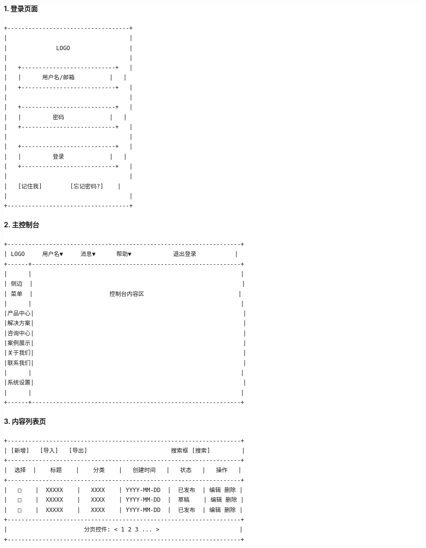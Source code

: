 #### 1. 登录页面

```
+-----------------------------------+
|                                   |
|              LOGO                 |
|                                   |
|   +---------------------------+   |
|   |      用户名/邮箱          |   |
|   +---------------------------+   |
|                                   |
|   +---------------------------+   |
|   |         密码             |   |
|   +---------------------------+   |
|                                   |
|   +---------------------------+   |
|   |         登录             |   |
|   +---------------------------+   |
|                                   |
|   [记住我]        [忘记密码?]    |
|                                   |
+-----------------------------------+
```

#### 2. 主控制台

```
+-------------------------------------------------------------------+
| LOGO     用户名▼     消息▼      帮助▼            退出登录           |
+------+------------------------------------------------------------+
|      |                                                            |
| 侧边  |                                                            |
| 菜单  |                      控制台内容区                           |
|      |                                                            |
|产品中心|                                                            |
|解决方案|                                                            |
|咨询中心|                                                            |
|案例展示|                                                            |
|关于我们|                                                            |
|联系我们|                                                            |
|      |                                                            |
|系统设置|                                                            |
|      |                                                            |
+------+------------------------------------------------------------+
```

#### 3. 内容列表页

```
+-------------------------------------------------------------------+
| [新增]   [导入]   [导出]                        搜索框 [搜索]         |
+-------------------------------------------------------------------+
|  选择  |    标题    |    分类    |   创建时间   |   状态   |   操作   |
+-------------------------------------------------------------------+
|   □    |  XXXXX    |   XXXX    | YYYY-MM-DD  |  已发布  | 编辑 删除 |
|   □    |  XXXXX    |   XXXX    | YYYY-MM-DD  |  草稿    | 编辑 删除 |
|   □    |  XXXXX    |   XXXX    | YYYY-MM-DD  |  已发布  | 编辑 删除 |
+-------------------------------------------------------------------+
|                      分页控件: < 1 2 3 ... >                       |
+-------------------------------------------------------------------+
```
